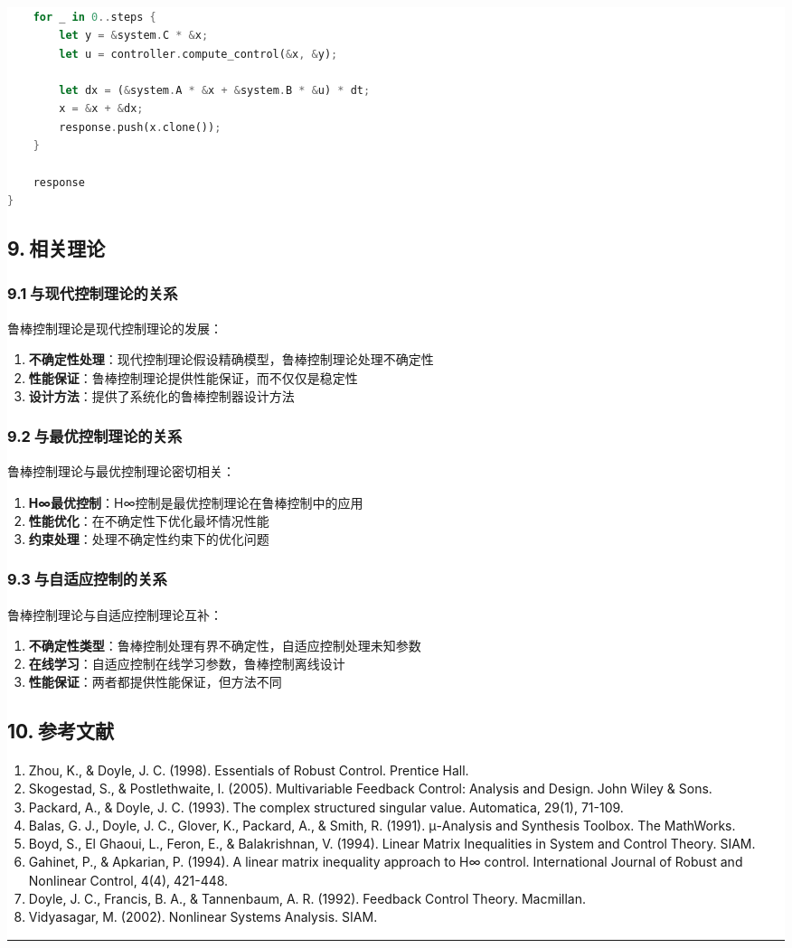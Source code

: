 ```rust
    for _ in 0..steps {
        let y = &system.C * &x;
        let u = controller.compute_control(&x, &y);

        let dx = (&system.A * &x + &system.B * &u) * dt;
        x = &x + &dx;
        response.push(x.clone());
    }

    response
}
```

## 9. 相关理论

### 9.1 与现代控制理论的关系

鲁棒控制理论是现代控制理论的发展：

1. **不确定性处理**：现代控制理论假设精确模型，鲁棒控制理论处理不确定性
2. **性能保证**：鲁棒控制理论提供性能保证，而不仅仅是稳定性
3. **设计方法**：提供了系统化的鲁棒控制器设计方法

### 9.2 与最优控制理论的关系

鲁棒控制理论与最优控制理论密切相关：

1. **H∞最优控制**：H∞控制是最优控制理论在鲁棒控制中的应用
2. **性能优化**：在不确定性下优化最坏情况性能
3. **约束处理**：处理不确定性约束下的优化问题

### 9.3 与自适应控制的关系

鲁棒控制理论与自适应控制理论互补：

1. **不确定性类型**：鲁棒控制处理有界不确定性，自适应控制处理未知参数
2. **在线学习**：自适应控制在线学习参数，鲁棒控制离线设计
3. **性能保证**：两者都提供性能保证，但方法不同

## 10. 参考文献

1. Zhou, K., & Doyle, J. C. (1998). Essentials of Robust Control. Prentice Hall.
2. Skogestad, S., & Postlethwaite, I. (2005). Multivariable Feedback Control: Analysis and Design. John Wiley & Sons.
3. Packard, A., & Doyle, J. C. (1993). The complex structured singular value. Automatica, 29(1), 71-109.
4. Balas, G. J., Doyle, J. C., Glover, K., Packard, A., & Smith, R. (1991). μ-Analysis and Synthesis Toolbox. The MathWorks.
5. Boyd, S., El Ghaoui, L., Feron, E., & Balakrishnan, V. (1994). Linear Matrix Inequalities in System and Control Theory. SIAM.
6. Gahinet, P., & Apkarian, P. (1994). A linear matrix inequality approach to H∞ control. International Journal of Robust and Nonlinear Control, 4(4), 421-448.
7. Doyle, J. C., Francis, B. A., & Tannenbaum, A. R. (1992). Feedback Control Theory. Macmillan.
8. Vidyasagar, M. (2002). Nonlinear Systems Analysis. SIAM.

---